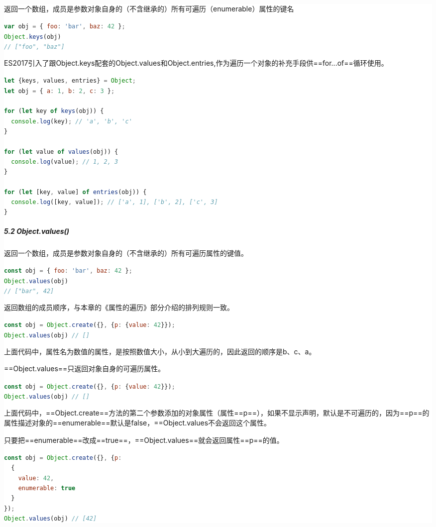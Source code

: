 返回一个数组，成员是参数对象自身的（不含继承的）所有可遍历（enumerable）属性的键名

~~~js
var obj = { foo: 'bar', baz: 42 };
Object.keys(obj)
// ["foo", "baz"]
~~~

ES2017引入了跟Object.keys配套的Object.values和Object.entries,作为遍历一个对象的补充手段供==for...of==循环使用。

~~~js
let {keys, values, entries} = Object;
let obj = { a: 1, b: 2, c: 3 };

for (let key of keys(obj)) {
  console.log(key); // 'a', 'b', 'c'
}

for (let value of values(obj)) {
  console.log(value); // 1, 2, 3
}

for (let [key, value] of entries(obj)) {
  console.log([key, value]); // ['a', 1], ['b', 2], ['c', 3]
}
~~~

##### 5.2 Object.values()

返回一个数组，成员是参数对象自身的（不含继承的）所有可遍历属性的键值。

~~~js
const obj = { foo: 'bar', baz: 42 };
Object.values(obj)
// ["bar", 42]
~~~

返回数组的成员顺序，与本章的《属性的遍历》部分介绍的排列规则一致。

~~~js
const obj = Object.create({}, {p: {value: 42}});
Object.values(obj) // []
~~~

上面代码中，属性名为数值的属性，是按照数值大小，从小到大遍历的，因此返回的顺序是b、c、a。

==Object.values==只返回对象自身的可遍历属性。

~~~js
const obj = Object.create({}, {p: {value: 42}});
Object.values(obj) // []
~~~

上面代码中，==Object.create==方法的第二个参数添加的对象属性（属性==p==），如果不显示声明，默认是不可遍历的，因为==p==的属性描述对象的==enumerable==默认是false，==Object.values不会返回这个属性。

只要把==enumerable==改成==true==，==Object.values==就会返回属性==p==的值。

~~~js
const obj = Object.create({}, {p:
  {
    value: 42,
    enumerable: true
  }
});
Object.values(obj) // [42]
~~~
